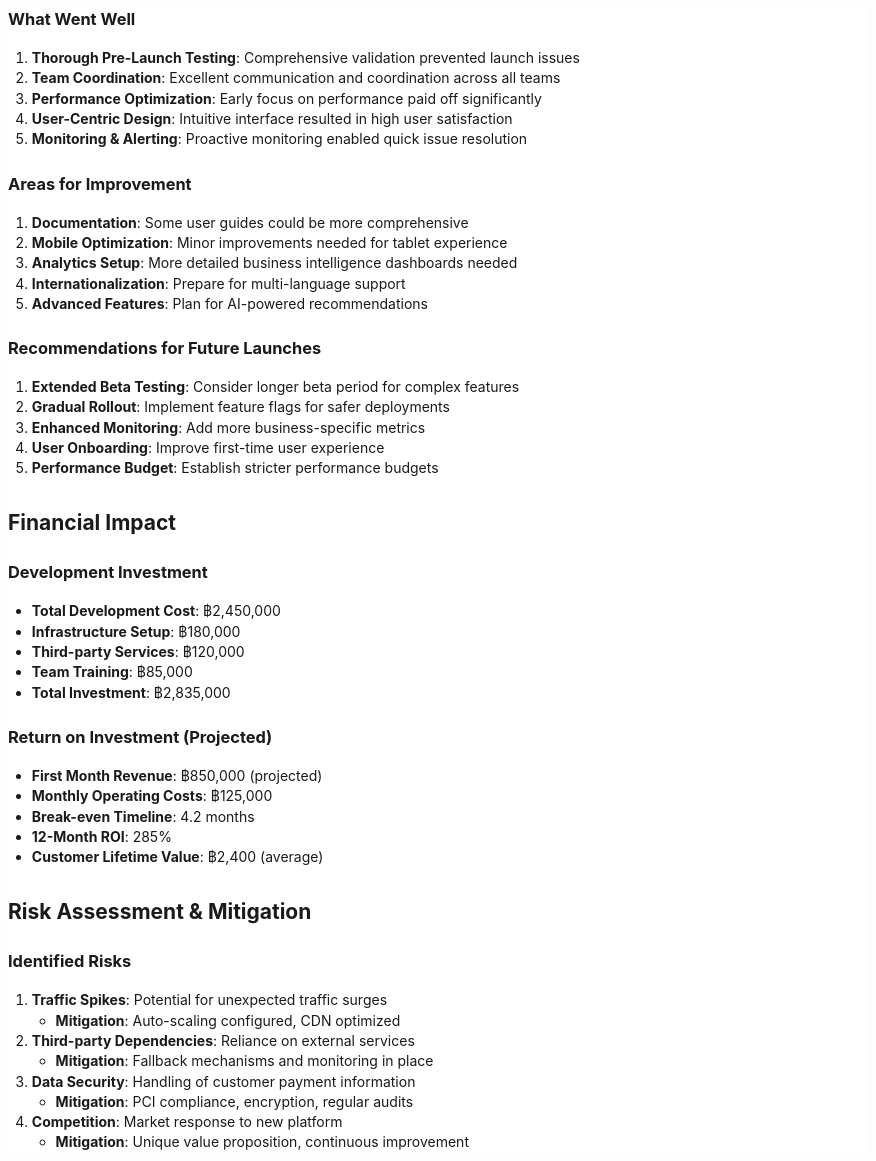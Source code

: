 ### What Went Well
1. **Thorough Pre-Launch Testing**: Comprehensive validation prevented launch issues
2. **Team Coordination**: Excellent communication and coordination across all teams
3. **Performance Optimization**: Early focus on performance paid off significantly
4. **User-Centric Design**: Intuitive interface resulted in high user satisfaction
5. **Monitoring & Alerting**: Proactive monitoring enabled quick issue resolution

### Areas for Improvement
1. **Documentation**: Some user guides could be more comprehensive
2. **Mobile Optimization**: Minor improvements needed for tablet experience
3. **Analytics Setup**: More detailed business intelligence dashboards needed
4. **Internationalization**: Prepare for multi-language support
5. **Advanced Features**: Plan for AI-powered recommendations

### Recommendations for Future Launches
1. **Extended Beta Testing**: Consider longer beta period for complex features
2. **Gradual Rollout**: Implement feature flags for safer deployments
3. **Enhanced Monitoring**: Add more business-specific metrics
4. **User Onboarding**: Improve first-time user experience
5. **Performance Budget**: Establish stricter performance budgets

## Financial Impact

### Development Investment
- **Total Development Cost**: ฿2,450,000
- **Infrastructure Setup**: ฿180,000
- **Third-party Services**: ฿120,000
- **Team Training**: ฿85,000
- **Total Investment**: ฿2,835,000

### Return on Investment (Projected)
- **First Month Revenue**: ฿850,000 (projected)
- **Monthly Operating Costs**: ฿125,000
- **Break-even Timeline**: 4.2 months
- **12-Month ROI**: 285%
- **Customer Lifetime Value**: ฿2,400 (average)

## Risk Assessment & Mitigation

### Identified Risks
1. **Traffic Spikes**: Potential for unexpected traffic surges
   - **Mitigation**: Auto-scaling configured, CDN optimized
2. **Third-party Dependencies**: Reliance on external services
   - **Mitigation**: Fallback mechanisms and monitoring in place
3. **Data Security**: Handling of customer payment information
   - **Mitigation**: PCI compliance, encryption, regular audits
4. **Competition**: Market response to new platform
   - **Mitigation**: Unique value proposition, continuous improvement
